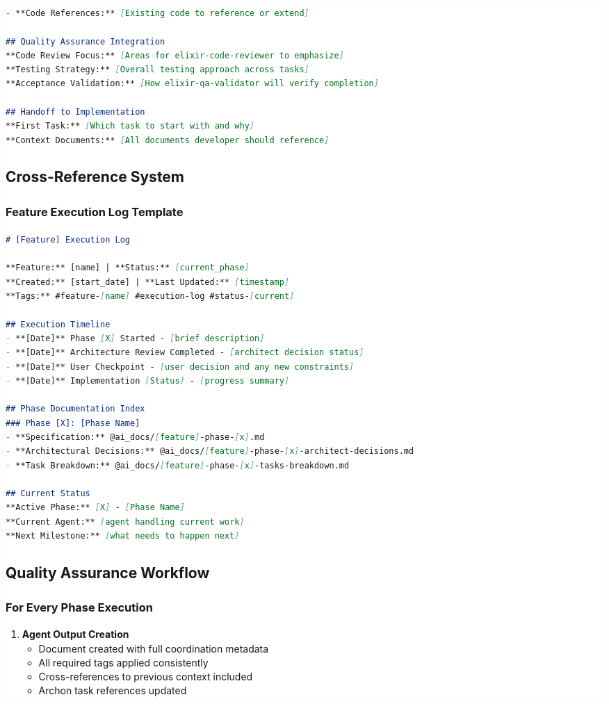```markdown  
- **Code References:** [Existing code to reference or extend]

## Quality Assurance Integration
**Code Review Focus:** [Areas for elixir-code-reviewer to emphasize]  
**Testing Strategy:** [Overall testing approach across tasks]  
**Acceptance Validation:** [How elixir-qa-validator will verify completion]

## Handoff to Implementation
**First Task:** [Which task to start with and why]  
**Context Documents:** [All documents developer should reference]  
```

## Cross-Reference System

### Feature Execution Log Template
```markdown
# [Feature] Execution Log

**Feature:** [name] | **Status:** [current_phase]  
**Created:** [start_date] | **Last Updated:** [timestamp]  
**Tags:** #feature-[name] #execution-log #status-[current]

## Execution Timeline
- **[Date]** Phase [X] Started - [brief description]
- **[Date]** Architecture Review Completed - [architect decision status]  
- **[Date]** User Checkpoint - [user decision and any new constraints]
- **[Date]** Implementation [Status] - [progress summary]

## Phase Documentation Index
### Phase [X]: [Phase Name]
- **Specification:** @ai_docs/[feature]-phase-[x].md
- **Architectural Decisions:** @ai_docs/[feature]-phase-[x]-architect-decisions.md
- **Task Breakdown:** @ai_docs/[feature]-phase-[x]-tasks-breakdown.md  

## Current Status
**Active Phase:** [X] - [Phase Name]  
**Current Agent:** [agent handling current work]  
**Next Milestone:** [what needs to happen next]  
```

## Quality Assurance Workflow

### For Every Phase Execution

1. **Agent Output Creation**
   - Document created with full coordination metadata
   - All required tags applied consistently
   - Cross-references to previous context included
   - Archon task references updated
